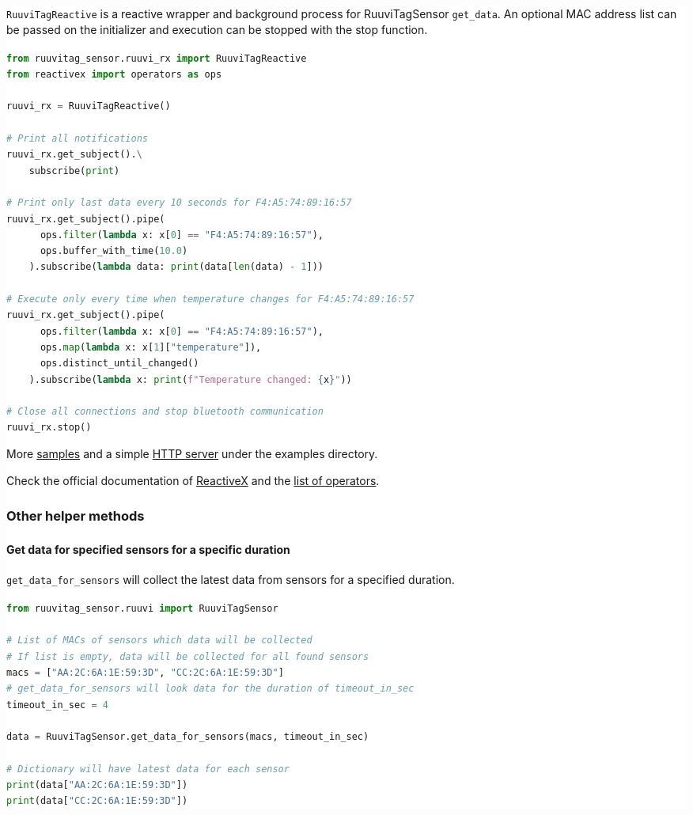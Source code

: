 `RuuviTagReactive` is a reactive wrapper and background process for RuuviTagSensor `get_data`. An optional MAC address list can be passed on the initializer and execution can be stopped with the stop function.

```python
from ruuvitag_sensor.ruuvi_rx import RuuviTagReactive
from reactivex import operators as ops

ruuvi_rx = RuuviTagReactive()

# Print all notifications
ruuvi_rx.get_subject().\
    subscribe(print)

# Print only last data every 10 seconds for F4:A5:74:89:16:57
ruuvi_rx.get_subject().pipe(
      ops.filter(lambda x: x[0] == "F4:A5:74:89:16:57"),
      ops.buffer_with_time(10.0)
    ).subscribe(lambda data: print(data[len(data) - 1]))

# Execute only every time when temperature changes for F4:A5:74:89:16:57
ruuvi_rx.get_subject().pipe(
      ops.filter(lambda x: x[0] == "F4:A5:74:89:16:57"),
      ops.map(lambda x: x[1]["temperature"]),
      ops.distinct_until_changed()
    ).subscribe(lambda x: print(f"Temperature changed: {x}"))

# Close all connections and stop bluetooth communication
ruuvi_rx.stop()
```

More [samples](https://github.com/ttu/ruuvitag-sensor/blob/master/examples/reactive_extensions.py) and a simple [HTTP server](https://github.com/ttu/ruuvitag-sensor/blob/master/examples/http_server_asyncio_rx.py) under the examples directory.

Check the official documentation of [ReactiveX](https://rxpy.readthedocs.io/en/latest/index.html) and the [list of operators](https://rxpy.readthedocs.io/en/latest/operators.html).

### Other helper methods

#### Get data for specified sensors for a specific duration

`get_data_for_sensors` will collect the latest data from sensors for a specified duration.

```python
from ruuvitag_sensor.ruuvi import RuuviTagSensor

# List of MACs of sensors which data will be collected
# If list is empty, data will be collected for all found sensors
macs = ["AA:2C:6A:1E:59:3D", "CC:2C:6A:1E:59:3D"]
# get_data_for_sensors will look data for the duration of timeout_in_sec
timeout_in_sec = 4

data = RuuviTagSensor.get_data_for_sensors(macs, timeout_in_sec)

# Dictionary will have latest data for each sensor
print(data["AA:2C:6A:1E:59:3D"])
print(data["CC:2C:6A:1E:59:3D"])
```
